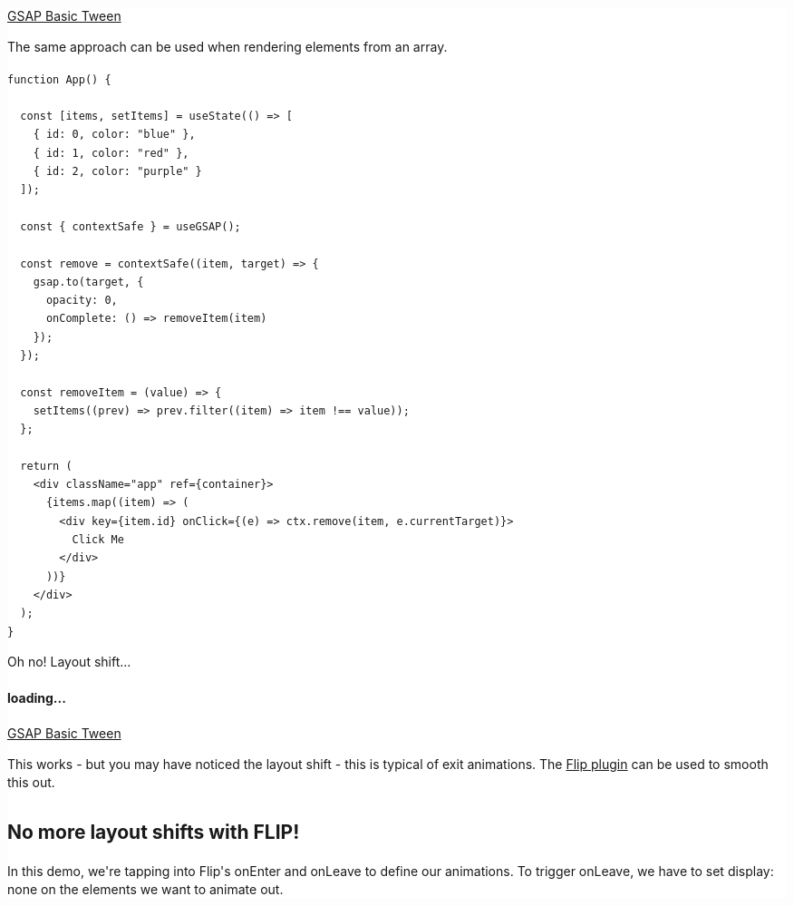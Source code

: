[GSAP Basic Tween](https://codepen.io/GreenSock/embed/QWvVzgB?default-tab=result\&theme-id=41164)

The same approach can be used when rendering elements from an array.

```
function App() {    
  
  const [items, setItems] = useState(() => [
    { id: 0, color: "blue" },
    { id: 1, color: "red" },
    { id: 2, color: "purple" }
  ]);

  const { contextSafe } = useGSAP();

  const remove = contextSafe((item, target) => {
    gsap.to(target, {
      opacity: 0,
      onComplete: () => removeItem(item)
    });
  });

  const removeItem = (value) => {
    setItems((prev) => prev.filter((item) => item !== value));
  };
  
  return (
    <div className="app" ref={container}>
      {items.map((item) => (
        <div key={item.id} onClick={(e) => ctx.remove(item, e.currentTarget)}>
          Click Me
        </div>
      ))}
    </div>
  );
}
```

Oh no! Layout shift...

#### loading...

[GSAP Basic Tween](https://codepen.io/GreenSock/embed/LYyJqLO?default-tab=result\&theme-id=41164)

This works - but you may have noticed the layout shift - this is typical of exit animations. The [Flip plugin](/docs/v3/Plugins/Flip/.md) can be used to smooth this out.

## No more layout shifts with FLIP\![​](#no-more-layout-shifts-with-flip "Direct link to No more layout shifts with FLIP!")

In this demo, we're tapping into Flip's onEnter and onLeave to define our animations. To trigger onLeave, we have to set display: none on the elements we want to animate out.
